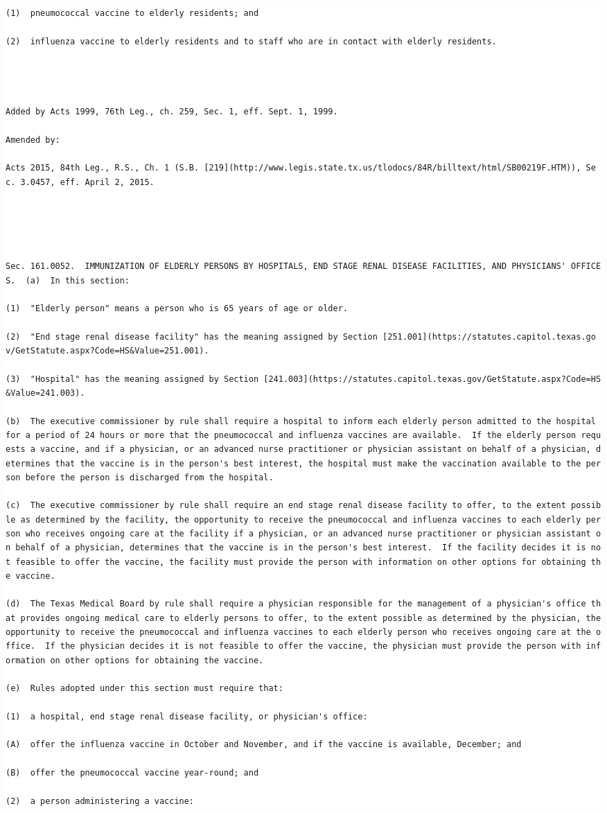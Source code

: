     (1)  pneumococcal vaccine to elderly residents; and
    
    (2)  influenza vaccine to elderly residents and to staff who are in contact with elderly residents.
    
    
    
    
    Added by Acts 1999, 76th Leg., ch. 259, Sec. 1, eff. Sept. 1, 1999.
    
    Amended by: 
    
    Acts 2015, 84th Leg., R.S., Ch. 1 (S.B. [219](http://www.legis.state.tx.us/tlodocs/84R/billtext/html/SB00219F.HTM)), Sec. 3.0457, eff. April 2, 2015.
    
    
    
    
    
    Sec. 161.0052.  IMMUNIZATION OF ELDERLY PERSONS BY HOSPITALS, END STAGE RENAL DISEASE FACILITIES, AND PHYSICIANS' OFFICES.  (a)  In this section:
    
    (1)  "Elderly person" means a person who is 65 years of age or older.
    
    (2)  "End stage renal disease facility" has the meaning assigned by Section [251.001](https://statutes.capitol.texas.gov/GetStatute.aspx?Code=HS&Value=251.001).
    
    (3)  "Hospital" has the meaning assigned by Section [241.003](https://statutes.capitol.texas.gov/GetStatute.aspx?Code=HS&Value=241.003).
    
    (b)  The executive commissioner by rule shall require a hospital to inform each elderly person admitted to the hospital for a period of 24 hours or more that the pneumococcal and influenza vaccines are available.  If the elderly person requests a vaccine, and if a physician, or an advanced nurse practitioner or physician assistant on behalf of a physician, determines that the vaccine is in the person's best interest, the hospital must make the vaccination available to the person before the person is discharged from the hospital.
    
    (c)  The executive commissioner by rule shall require an end stage renal disease facility to offer, to the extent possible as determined by the facility, the opportunity to receive the pneumococcal and influenza vaccines to each elderly person who receives ongoing care at the facility if a physician, or an advanced nurse practitioner or physician assistant on behalf of a physician, determines that the vaccine is in the person's best interest.  If the facility decides it is not feasible to offer the vaccine, the facility must provide the person with information on other options for obtaining the vaccine.
    
    (d)  The Texas Medical Board by rule shall require a physician responsible for the management of a physician's office that provides ongoing medical care to elderly persons to offer, to the extent possible as determined by the physician, the opportunity to receive the pneumococcal and influenza vaccines to each elderly person who receives ongoing care at the office.  If the physician decides it is not feasible to offer the vaccine, the physician must provide the person with information on other options for obtaining the vaccine.
    
    (e)  Rules adopted under this section must require that:
    
    (1)  a hospital, end stage renal disease facility, or physician's office:
    
    (A)  offer the influenza vaccine in October and November, and if the vaccine is available, December; and
    
    (B)  offer the pneumococcal vaccine year-round; and
    
    (2)  a person administering a vaccine:
    